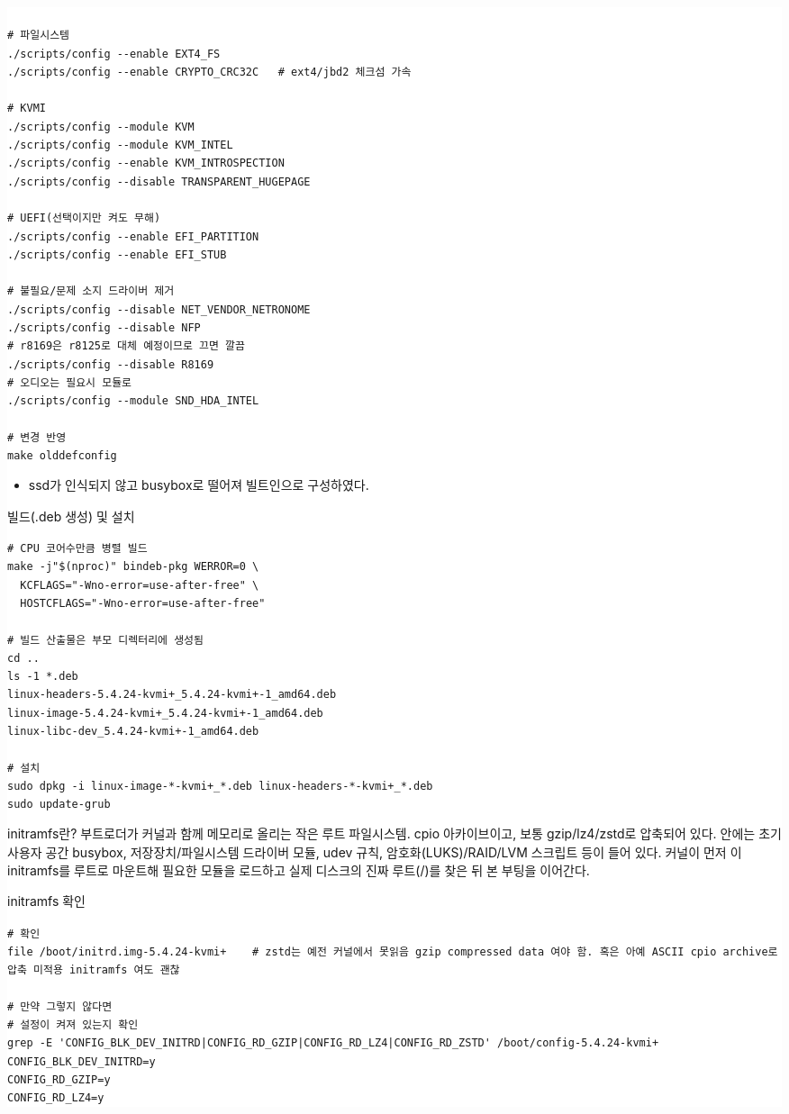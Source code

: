 ```

# 파일시스템
./scripts/config --enable EXT4_FS
./scripts/config --enable CRYPTO_CRC32C   # ext4/jbd2 체크섬 가속

# KVMI
./scripts/config --module KVM
./scripts/config --module KVM_INTEL
./scripts/config --enable KVM_INTROSPECTION
./scripts/config --disable TRANSPARENT_HUGEPAGE

# UEFI(선택이지만 켜도 무해)
./scripts/config --enable EFI_PARTITION
./scripts/config --enable EFI_STUB

# 불필요/문제 소지 드라이버 제거
./scripts/config --disable NET_VENDOR_NETRONOME
./scripts/config --disable NFP
# r8169은 r8125로 대체 예정이므로 끄면 깔끔
./scripts/config --disable R8169
# 오디오는 필요시 모듈로
./scripts/config --module SND_HDA_INTEL

# 변경 반영
make olddefconfig
```
* ssd가 인식되지 않고 busybox로 떨어져 빌트인으로 구성하였다.

빌드(.deb 생성) 및 설치
```
# CPU 코어수만큼 병렬 빌드
make -j"$(nproc)" bindeb-pkg WERROR=0 \
  KCFLAGS="-Wno-error=use-after-free" \
  HOSTCFLAGS="-Wno-error=use-after-free"

# 빌드 산출물은 부모 디렉터리에 생성됨
cd ..
ls -1 *.deb
linux-headers-5.4.24-kvmi+_5.4.24-kvmi+-1_amd64.deb
linux-image-5.4.24-kvmi+_5.4.24-kvmi+-1_amd64.deb
linux-libc-dev_5.4.24-kvmi+-1_amd64.deb

# 설치
sudo dpkg -i linux-image-*-kvmi+_*.deb linux-headers-*-kvmi+_*.deb
sudo update-grub
```

initramfs란? 부트로더가 커널과 함께 메모리로 올리는 작은 루트 파일시스템. cpio 아카이브이고, 보통 gzip/lz4/zstd로 압축되어 있다. 안에는 초기 사용자 공간 busybox, 저장장치/파일시스템 드라이버 모듈, udev 규칙, 암호화(LUKS)/RAID/LVM 스크립트 등이 들어 있다. 커널이 먼저 이 initramfs를 루트로 마운트해 필요한 모듈을 로드하고 실제 디스크의 진짜 루트(/)를 찾은 뒤 본 부팅을 이어간다.

initramfs 확인
```
# 확인
file /boot/initrd.img-5.4.24-kvmi+    # zstd는 예전 커널에서 못읽음 gzip compressed data 여야 함. 혹은 아예 ASCII cpio archive로 압축 미적용 initramfs 여도 괜찮

# 만약 그렇지 않다면
# 설정이 켜져 있는지 확인
grep -E 'CONFIG_BLK_DEV_INITRD|CONFIG_RD_GZIP|CONFIG_RD_LZ4|CONFIG_RD_ZSTD' /boot/config-5.4.24-kvmi+
CONFIG_BLK_DEV_INITRD=y
CONFIG_RD_GZIP=y
CONFIG_RD_LZ4=y

```